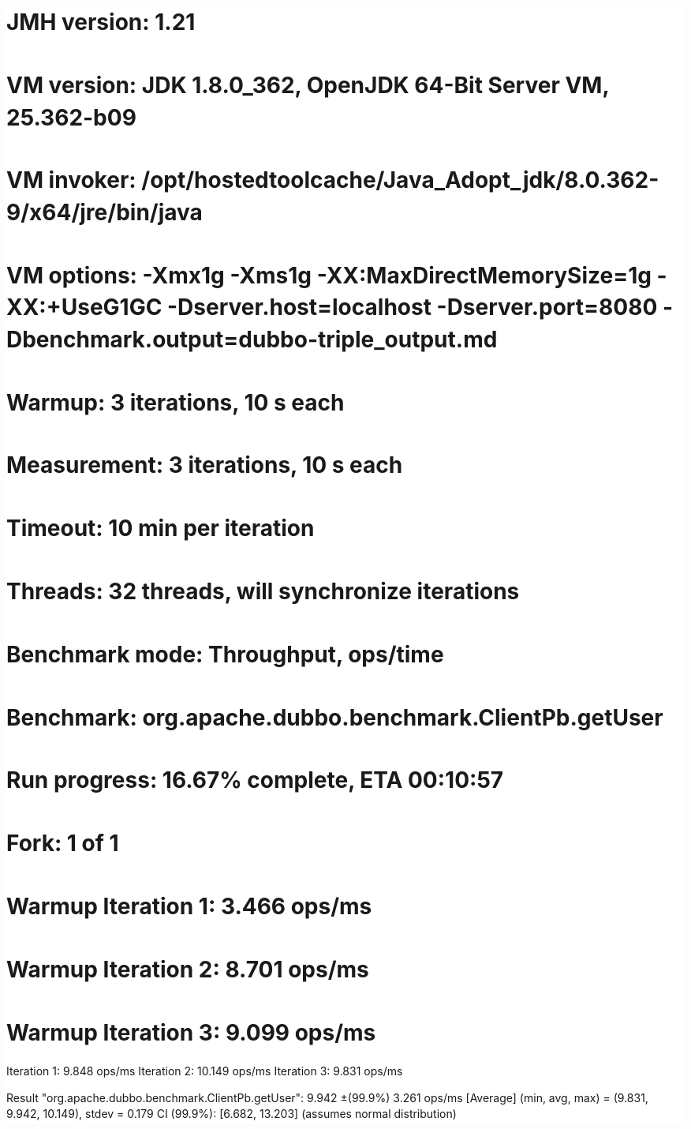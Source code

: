 
# JMH version: 1.21
# VM version: JDK 1.8.0_362, OpenJDK 64-Bit Server VM, 25.362-b09
# VM invoker: /opt/hostedtoolcache/Java_Adopt_jdk/8.0.362-9/x64/jre/bin/java
# VM options: -Xmx1g -Xms1g -XX:MaxDirectMemorySize=1g -XX:+UseG1GC -Dserver.host=localhost -Dserver.port=8080 -Dbenchmark.output=dubbo-triple_output.md
# Warmup: 3 iterations, 10 s each
# Measurement: 3 iterations, 10 s each
# Timeout: 10 min per iteration
# Threads: 32 threads, will synchronize iterations
# Benchmark mode: Throughput, ops/time
# Benchmark: org.apache.dubbo.benchmark.ClientPb.getUser

# Run progress: 16.67% complete, ETA 00:10:57
# Fork: 1 of 1
# Warmup Iteration   1: 3.466 ops/ms
# Warmup Iteration   2: 8.701 ops/ms
# Warmup Iteration   3: 9.099 ops/ms
Iteration   1: 9.848 ops/ms
Iteration   2: 10.149 ops/ms
Iteration   3: 9.831 ops/ms


Result "org.apache.dubbo.benchmark.ClientPb.getUser":
  9.942 ±(99.9%) 3.261 ops/ms [Average]
  (min, avg, max) = (9.831, 9.942, 10.149), stdev = 0.179
  CI (99.9%): [6.682, 13.203] (assumes normal distribution)
